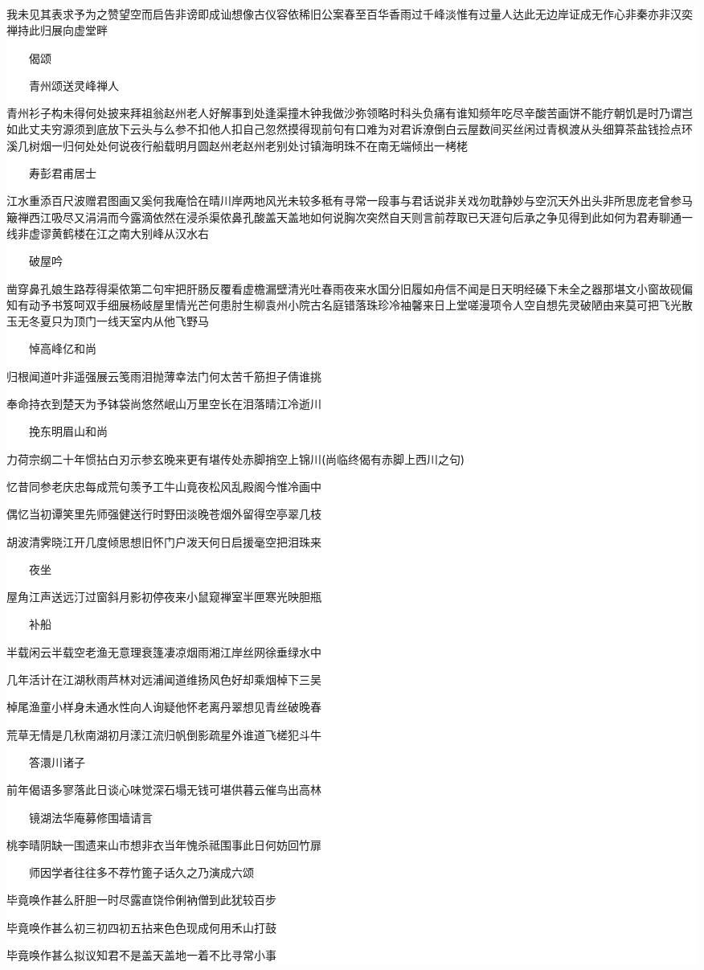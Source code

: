 我未见其表求予为之赞望空而启告非谤即成讪想像古仪容依稀旧公案春至百华香雨过千峰淡惟有过量人达此无边岸证成无作心非秦亦非汉奕禅持此归展向虚堂畔

　　偈颂

　　青州颂送灵峰禅人

青州衫子构未得何处披来拜祖翁赵州老人好解事到处逢渠撞木钟我做沙弥领略时科头负痛有谁知频年吃尽辛酸苦画饼不能疗朝饥是时乃谓岂如此丈夫穷源须到底放下云头与么参不扣他人扣自己忽然摸得现前句有口难为对君诉潦倒白云屋数间买丝闲过青枫渡从头细算茶盐钱捡点环溪几树烟一归何处处何说夜行船载明月圆赵州老赵州老别处讨镇海明珠不在南无端倾出一栲栳

　　寿彭君甫居士

江水重添百尺波赠君图画又奚何我庵恰在晴川岸两地风光未较多秪有寻常一段事与君话说非关戏勿耽静妙与空沉天外出头非所思庞老曾参马簸禅西江吸尽又涓涓而今露滴依然在浸杀渠侬鼻孔酸盖天盖地如何说胸次突然自天则言前荐取已天涯句后承之争见得到此如何为君寿聊通一线非虚谬黄鹤楼在江之南大别峰从汉水右

　　破屋吟

凿穿鼻孔娘生路荐得渠侬第二句牢把肝肠反覆看虚檐漏壁清光吐春雨夜来水国分旧履如舟信不闻是日天明经磉下未全之器那堪文小窗故砚偏知有动予书笈呵双手细展杨岐屋里情光芒何患肘生柳袁州小院古名庭错落珠珍冷袖馨来日上堂嗟漫项令人空自想先灵破陋由来莫可把飞光散玉无冬夏只为顶门一线天室内从他飞野马

　　悼高峰亿和尚

归根闻道叶非遥强展云笺雨泪抛薄幸法门何太苦千筋担子倩谁挑

奉命持衣到楚天为予钵袋尚悠然岷山万里空长在泪落晴江冷逝川

　　挽东明眉山和尚

力荷宗纲二十年惯拈白刃示参玄晚来更有堪传处赤脚捎空上锦川(尚临终偈有赤脚上西川之句)

忆昔同参老庆忠每成荒句羡予工牛山竟夜松风乱殿阁今惟冷画中

偶忆当初谭笑里先师强健送行时野田淡晚苍烟外留得空亭翠几枝

胡波清霁晓江开几度倾思想旧怀门户泼天何日启援毫空把泪珠来

　　夜坐

屋角江声送远汀过窗斜月影初停夜来小鼠窥禅室半匣寒光映胆瓶

　　补船

半载闲云半载空老渔无意理衰篷凄凉烟雨湘江岸丝网徐垂绿水中

几年活计在江湖秋雨芦林对远浦闻道维扬风色好却乘烟棹下三吴

棹尾渔童小样身未通水性向人询疑他怀老离丹翠想见青丝破晚春

荒草无情是几秋南湖初月漾江流归帆倒影疏星外谁道飞槎犯斗牛

　　答澴川诸子

前年偈语多寥落此日谈心味觉深石塌无钱可堪供暮云催鸟出高林

　　镜湖法华庵募修围墙请言

桃李晴阴缺一围遗来山市想非衣当年愧杀祗围事此日何妨回竹扉

　　师因学者往往多不荐竹篦子话久之乃演成六颂

毕竟唤作甚么肝胆一时尽露直饶伶俐衲僧到此犹较百步

毕竟唤作甚么初三初四初五拈来色色现成何用禾山打鼓

毕竟唤作甚么拟议知君不是盖天盖地一着不比寻常小事
